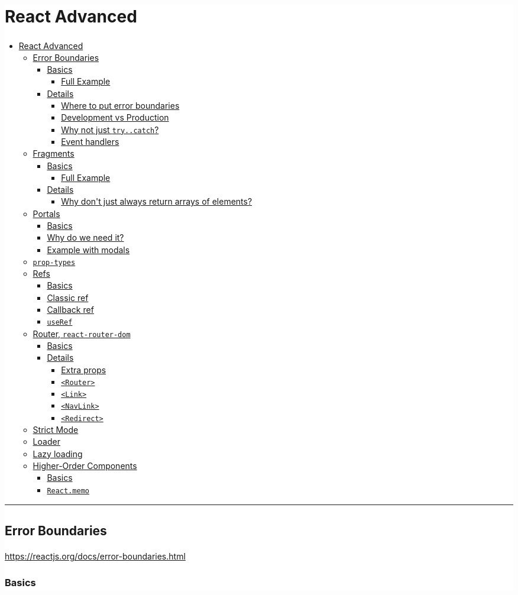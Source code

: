# React Advanced 

- [React Advanced](#react-advanced)
	- [Error Boundaries](#error-boundaries)
		- [Basics](#basics)
			- [Full Example](#full-example)
		- [Details](#details)
			- [Where to put error boundaries](#where-to-put-error-boundaries)
			- [Development vs Production](#development-vs-production)
			- [Why not just `try..catch`?](#why-not-just-trycatch)
			- [Event handlers](#event-handlers)
	- [Fragments](#fragments)
		- [Basics](#basics-1)
			- [Full Example](#full-example-1)
		- [Details](#details-1)
			- [Why don't just always return arrays of elements?](#why-dont-just-always-return-arrays-of-elements)
	- [Portals](#portals)
		- [Basics](#basics-2)
		- [Why do we need it?](#why-do-we-need-it)
		- [Example with modals](#example-with-modals)
	- [`prop-types`](#prop-types)
	- [Refs](#refs)
		- [Basics](#basics-3)
		- [Classic ref](#classic-ref)
		- [Callback ref](#callback-ref)
		- [`useRef`](#useref)
	- [Router, `react-router-dom`](#router-react-router-dom)
		- [Basics](#basics-4)
		- [Details](#details-2)
			- [Extra props](#extra-props)
			- [`<Router>`](#router)
			- [`<Link>`](#link)
			- [`<NavLink>`](#navlink)
			- [`<Redirect>`](#redirect)
	- [Strict Mode](#strict-mode)
	- [Loader](#loader)
	- [Lazy loading](#lazy-loading)
	- [Higher-Order Components](#higher-order-components)
		- [Basics](#basics-5)
		- [`React.memo`](#reactmemo)

***

## Error Boundaries

https://reactjs.org/docs/error-boundaries.html

### Basics
